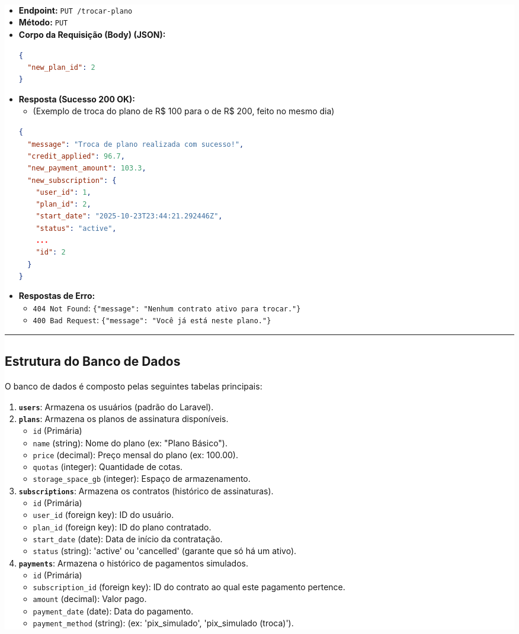 * **Endpoint:** `PUT /trocar-plano`
* **Método:** `PUT`
* **Corpo da Requisição (Body) (JSON):**
    ```json
    {
      "new_plan_id": 2
    }
    ```
* **Resposta (Sucesso 200 OK):**
    * (Exemplo de troca do plano de R$ 100 para o de R$ 200, feito no mesmo dia)
    ```json
    {
      "message": "Troca de plano realizada com sucesso!",
      "credit_applied": 96.7,
      "new_payment_amount": 103.3,
      "new_subscription": {
        "user_id": 1,
        "plan_id": 2,
        "start_date": "2025-10-23T23:44:21.292446Z",
        "status": "active",
        ...
        "id": 2
      }
    }
    ```
* **Respostas de Erro:**
    * `404 Not Found`: `{"message": "Nenhum contrato ativo para trocar."}`
    * `400 Bad Request`: `{"message": "Você já está neste plano."}`

---

## Estrutura do Banco de Dados

O banco de dados é composto pelas seguintes tabelas principais:

1.  **`users`**: Armazena os usuários (padrão do Laravel).
2.  **`plans`**: Armazena os planos de assinatura disponíveis.
    * `id` (Primária)
    * `name` (string): Nome do plano (ex: "Plano Básico").
    * `price` (decimal): Preço mensal do plano (ex: 100.00).
    * `quotas` (integer): Quantidade de cotas.
    * `storage_space_gb` (integer): Espaço de armazenamento.
3.  **`subscriptions`**: Armazena os contratos (histórico de assinaturas).
    * `id` (Primária)
    * `user_id` (foreign key): ID do usuário.
    * `plan_id` (foreign key): ID do plano contratado.
    * `start_date` (date): Data de início da contratação.
    * `status` (string): 'active' ou 'cancelled' (garante que só há um ativo).
4.  **`payments`**: Armazena o histórico de pagamentos simulados.
    * `id` (Primária)
    * `subscription_id` (foreign key): ID do contrato ao qual este pagamento pertence.
    * `amount` (decimal): Valor pago.
    * `payment_date` (date): Data do pagamento.
    * `payment_method` (string): (ex: 'pix_simulado', 'pix_simulado (troca)').
